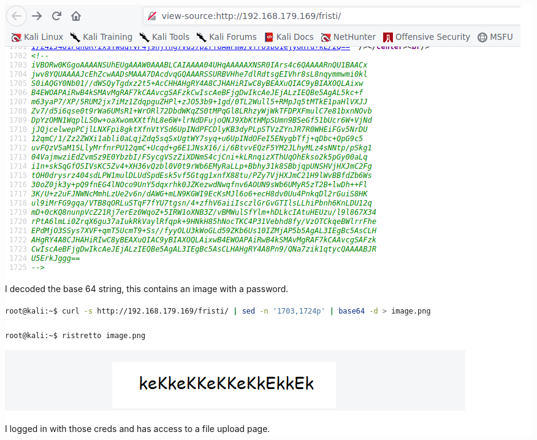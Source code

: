 ![](/assets/images/fristileaks/screenshot-4.png)


I decoded the base 64 string, this contains an image with a password.

```bash
root@kali:~$ curl -s http://192.168.179.169/fristi/ | sed -n '1703,1724p' | base64 -d > image.png

root@kali:~$ ristretto image.png
```

![](/assets/images/fristileaks/screenshot-5.png)

I logged in with those creds and has access to a file upload page.
